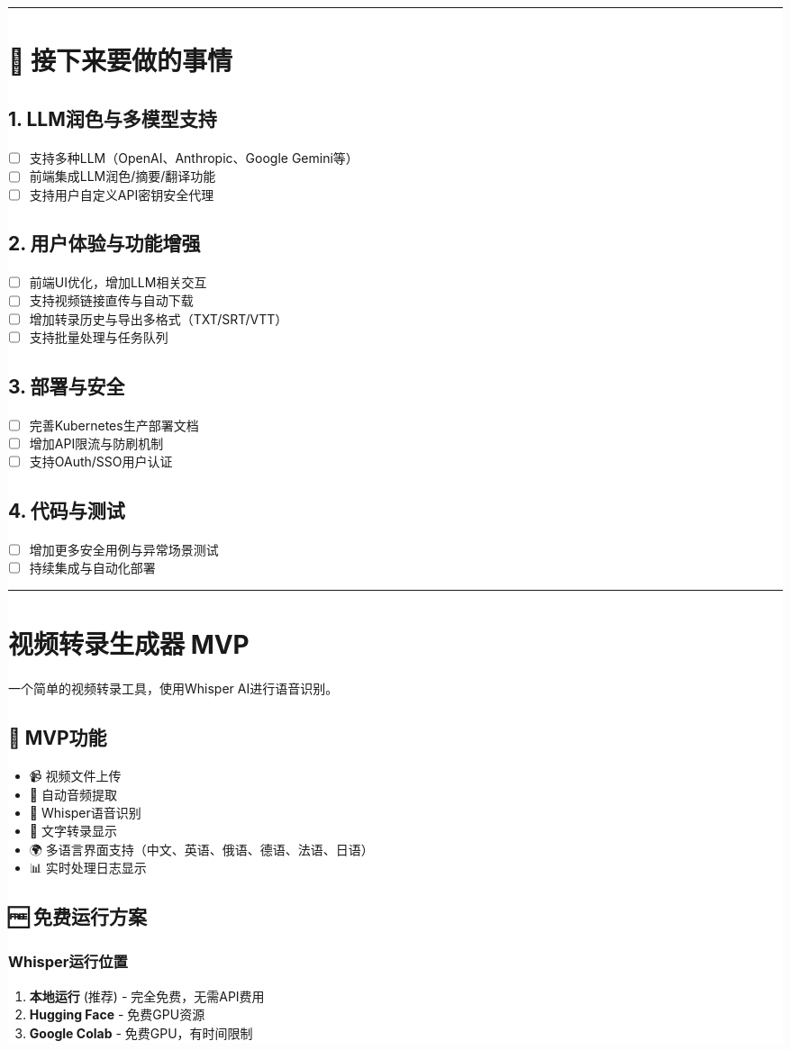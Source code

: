 
---

# 🔮 接下来要做的事情

## 1. LLM润色与多模型支持
- [ ] 支持多种LLM（OpenAI、Anthropic、Google Gemini等）
- [ ] 前端集成LLM润色/摘要/翻译功能
- [ ] 支持用户自定义API密钥安全代理

## 2. 用户体验与功能增强
- [ ] 前端UI优化，增加LLM相关交互
- [ ] 支持视频链接直传与自动下载
- [ ] 增加转录历史与导出多格式（TXT/SRT/VTT）
- [ ] 支持批量处理与任务队列

## 3. 部署与安全
- [ ] 完善Kubernetes生产部署文档
- [ ] 增加API限流与防刷机制
- [ ] 支持OAuth/SSO用户认证

## 4. 代码与测试
- [ ] 增加更多安全用例与异常场景测试
- [ ] 持续集成与自动化部署

---

# 视频转录生成器 MVP

一个简单的视频转录工具，使用Whisper AI进行语音识别。

## 🎯 MVP功能

- 📹 视频文件上传
- 🎵 自动音频提取
- 🤖 Whisper语音识别
- 📝 文字转录显示
- 🌍 多语言界面支持（中文、英语、俄语、德语、法语、日语）
- 📊 实时处理日志显示

## 🆓 免费运行方案

### Whisper运行位置
1. **本地运行** (推荐) - 完全免费，无需API费用
2. **Hugging Face** - 免费GPU资源
3. **Google Colab** - 免费GPU，有时间限制
